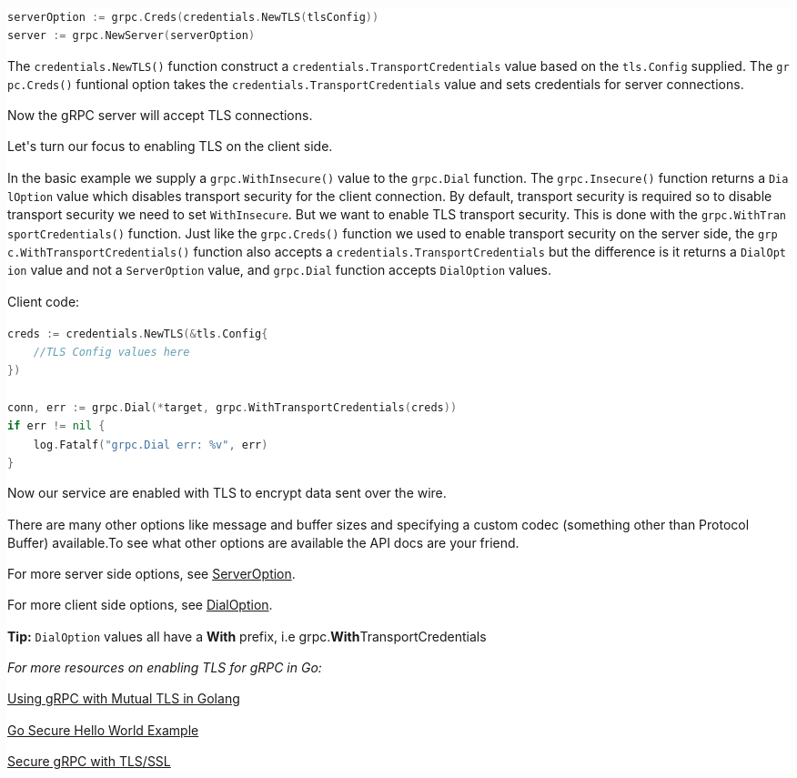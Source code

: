 ``` go
serverOption := grpc.Creds(credentials.NewTLS(tlsConfig))
server := grpc.NewServer(serverOption)
```

The `credentials.NewTLS()` function construct a `credentials.TransportCredentials` value based on the `tls.Config` supplied.
The `grpc.Creds()` funtional option takes the `credentials.TransportCredentials` value and sets credentials for server connections.

Now the gRPC server will accept TLS connections.

Let's turn our focus to enabling TLS on the client side.

In the basic example we supply a `grpc.WithInsecure()` value to the `grpc.Dial` function. The `grpc.Insecure()` function returns a `DialOption` value which disables transport security for the client connection. By default, transport security is required so to disable transport security we need to set `WithInsecure`.
But we want to enable TLS transport security. This is done with the `grpc.WithTransportCredentials()` function. Just like the `grpc.Creds()` function we used to enable transport security on the server side, the `grpc.WithTransportCredentials()` function also accepts a `credentials.TransportCredentials` but the difference is it returns a `DialOption` value and not a `ServerOption` value, and `grpc.Dial` function accepts `DialOption` values.

Client code:

``` go
creds := credentials.NewTLS(&tls.Config{
    //TLS Config values here
})

conn, err := grpc.Dial(*target, grpc.WithTransportCredentials(creds))
if err != nil {
    log.Fatalf("grpc.Dial err: %v", err)
}
```

Now our service are enabled with TLS to encrypt data sent over the wire.

There are many other options like message and buffer sizes and specifying a custom codec (something other than Protocol Buffer) available.To see what other options are available the API docs are your friend.

For more server side options, see [ServerOption](https://godoc.org/google.golang.org/grpc#ServerOption).

For more client side options, see [DialOption](https://godoc.org/google.golang.org/grpc#DialOption).

**Tip:** `DialOption` values all have a **With** prefix, i.e grpc.**With**TransportCredentials

*For more resources on enabling TLS for gRPC in Go:*

[Using gRPC with Mutual TLS in Golang](http://krishicks.com/post/2016/11/01/using-grpc-with-mutual-tls-in-golang/)

[Go Secure Hello World Example](https://github.com/kelseyhightower/helloworld)

[Secure gRPC with TLS/SSL](https://bbengfort.github.io/programmer/2017/03/03/secure-grpc.html)

